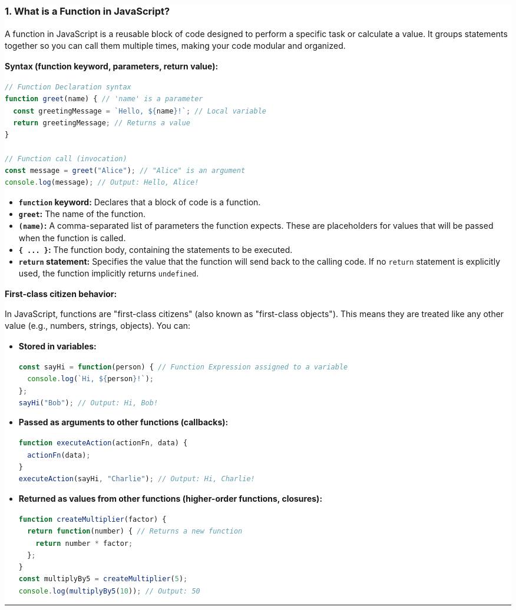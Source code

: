 ### 1. What is a Function in JavaScript?

A function in JavaScript is a reusable block of code designed to perform a specific task or calculate a value. It groups statements together so you can call them multiple times, making your code modular and organized.

**Syntax (function keyword, parameters, return value):**

```javascript
// Function Declaration syntax
function greet(name) { // 'name' is a parameter
  const greetingMessage = `Hello, ${name}!`; // Local variable
  return greetingMessage; // Returns a value
}

// Function call (invocation)
const message = greet("Alice"); // "Alice" is an argument
console.log(message); // Output: Hello, Alice!
```

* **`function` keyword:** Declares that a block of code is a function.
* **`greet`:** The name of the function.
* **`(name)`:** A comma-separated list of parameters the function expects. These are placeholders for values that will be passed when the function is called.
* **`{ ... }`:** The function body, containing the statements to be executed.
* **`return` statement:** Specifies the value that the function will send back to the calling code. If no `return` statement is explicitly used, the function implicitly returns `undefined`.

**First-class citizen behavior:**

In JavaScript, functions are "first-class citizens" (also known as "first-class objects"). This means they are treated like any other value (e.g., numbers, strings, objects). You can:

* **Stored in variables:**
    ```javascript
    const sayHi = function(person) { // Function Expression assigned to a variable
      console.log(`Hi, ${person}!`);
    };
    sayHi("Bob"); // Output: Hi, Bob!
    ```

* **Passed as arguments to other functions (callbacks):**
    ```javascript
    function executeAction(actionFn, data) {
      actionFn(data);
    }
    executeAction(sayHi, "Charlie"); // Output: Hi, Charlie!
    ```

* **Returned as values from other functions (higher-order functions, closures):**
    ```javascript
    function createMultiplier(factor) {
      return function(number) { // Returns a new function
        return number * factor;
      };
    }
    const multiplyBy5 = createMultiplier(5);
    console.log(multiplyBy5(10)); // Output: 50
    ```

---